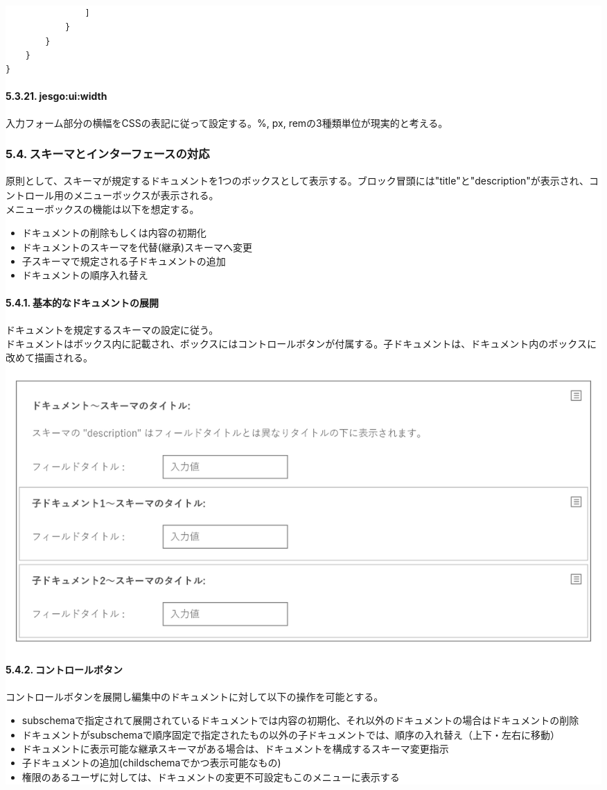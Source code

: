 ```
                ]
            }
        }
    }
}
```

#### 5.3.21. jesgo:ui:width
入力フォーム部分の横幅をCSSの表記に従って設定する。%, px, remの3種類単位が現実的と考える。

### 5.4. スキーマとインターフェースの対応
原則として、スキーマが規定するドキュメントを1つのボックスとして表示する。ブロック冒頭には"title"と"description"が表示され、コントロール用のメニューボックスが表示される。  
メニューボックスの機能は以下を想定する。

- ドキュメントの削除もしくは内容の初期化
- ドキュメントのスキーマを代替(継承)スキーマへ変更
- 子スキーマで規定される子ドキュメントの追加
- ドキュメントの順序入れ替え

#### 5.4.1. 基本的なドキュメントの展開
ドキュメントを規定するスキーマの設定に従う。  
ドキュメントはボックス内に記載され、ボックスにはコントロールボタンが付属する。子ドキュメントは、ドキュメント内のボックスに改めて描画される。

![](images/document-image.png)

#### 5.4.2. コントロールボタン
コントロールボタンを展開し編集中のドキュメントに対して以下の操作を可能とする。  

- subschemaで指定されて展開されているドキュメントでは内容の初期化、それ以外のドキュメントの場合はドキュメントの削除
- ドキュメントがsubschemaで順序固定で指定されたもの以外の子ドキュメントでは、順序の入れ替え（上下・左右に移動）
- ドキュメントに表示可能な継承スキーマがある場合は、ドキュメントを構成するスキーマ変更指示
- 子ドキュメントの追加(childschemaでかつ表示可能なもの)
- 権限のあるユーザに対しては、ドキュメントの変更不可設定もこのメニューに表示する
